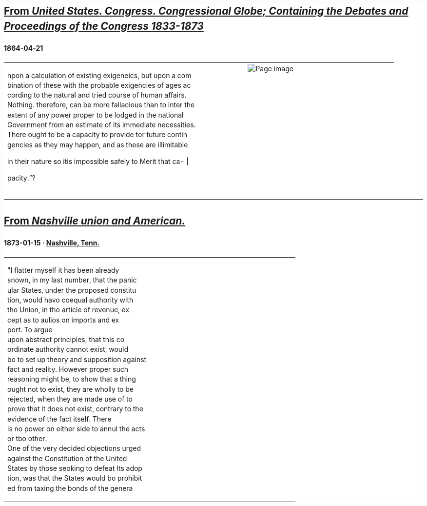 
## [From _United States. Congress. Congressional Globe; Containing the Debates and Proceedings of the Congress 1833-1873_](https://archive.org/details/sim_united-states-congress-congressional-globe_1864-04-21_109/page/n11/mode/1up?view=theater)

#### 1864-04-21

<table style="width: 100%;"><tr><td style="width: 50%">

  
  
npon a calculation of existing exigeneics, but upon a com  
bination of these with the probable exigencies of ages ac  
cording to the natural and tried course of human affairs.  
Nothing. therefore, can be more fallacious than to inter the  
extent of any power proper to be lodged in the national  
Government from an estimate of its immediate necessities.  
There ought to be a capacity to provide tor tuture contin  
gencies as they may happen, and as these are illimitable  
  
in their nature so itis impossible safely to Merit that ca- |  
  
pacity.”?
</td><td style="width: 50%; max-height: 75%; margin: auto; display: block;">
<img alt="Page image" src="https://iiif.archive.org/image/iiif/2/sim_united-states-congress-congressional-globe_1864-04-21_109%2Fsim_united-states-congress-congressional-globe_1864-04-21_109_jp2.zip%2Fsim_united-states-congress-congressional-globe_1864-04-21_109_jp2%2Fsim_united-states-congress-congressional-globe_1864-04-21_109_0011.jp2/pct:43.407407407407405,7.618488053270662,25.45679012345679,6.933019976498238/600,/0/default.jpg"/>
</td>
</tr></table>

---

## [From _Nashville union and American._](https://www.loc.gov/resource/sn85033699/1873-01-15/ed-1/?sp=2)

#### 1873-01-15 &middot; [Nashville, Tenn.](http://dbpedia.org/resource/Nashville%2C_Tennessee)

<table style="width: 100%;"><tr><td style="width: 50%">

  
&quot;I flatter myself it has been already  
snown, in my last number, that the panic  
ular States, under the proposed constitu  
tion, would havo coequal authority with  
tho Union, in tho article of revenue, ex  
cept as to aulios on imports and ex  
port. To argue  
upon abstract principles, that this co  
ordinate authority cannot exist, would  
bo to set up theory and supposition against  
fact and reality. However proper such  
reasoning might be, to show that a thing  
ought not to exist, they are wholly to be  
rejected, when they are made use of to  
prove that it does not exist, contrary to the  
evidence of the fact itself. There  
is no power on either side to annul the acts  
or tbo other.  
One of the very decided objections urged  
against the Constitution of the United  
States by those seoking to defeat Its adop­  
tion, was that the States would bo prohibit  
ed from taxing the bonds of the genera
</td><td style="width: 50%; max-height: 75%; margin: auto; display: block;">